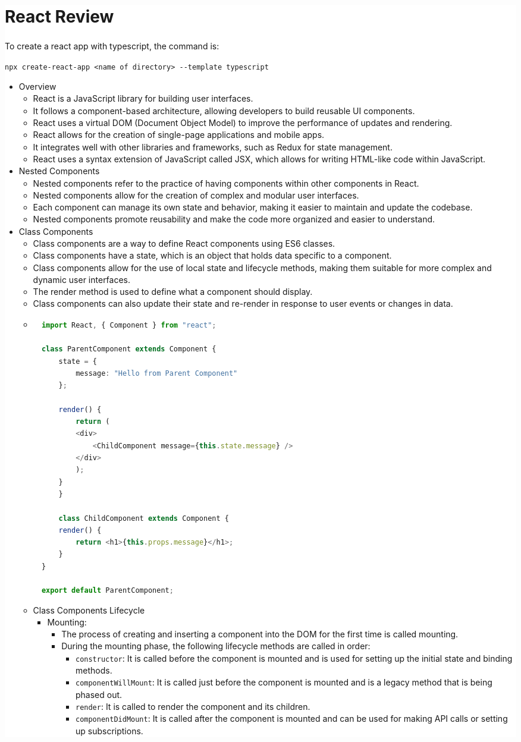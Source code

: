 # React Review

To create a react app with typescript, the command is:

`npx create-react-app <name of directory> --template typescript`

* Overview
    - React is a JavaScript library for building user interfaces.
    - It follows a component-based architecture, allowing developers to build reusable UI components.
    - React uses a virtual DOM (Document Object Model) to improve the performance of updates and rendering.
    - React allows for the creation of single-page applications and mobile apps.
    - It integrates well with other libraries and frameworks, such as Redux for state management.
    - React uses a syntax extension of JavaScript called JSX, which allows for writing HTML-like code within JavaScript.
* Nested Components
    - Nested components refer to the practice of having components within other components in React.
    - Nested components allow for the creation of complex and modular user interfaces.
    - Each component can manage its own state and behavior, making it easier to maintain and update the codebase.
    - Nested components promote reusability and make the code more organized and easier to understand.
* Class Components
    - Class components are a way to define React components using ES6 classes.
    - Class components have a state, which is an object that holds data specific to a component.
    - Class components allow for the use of local state and lifecycle methods, making them suitable for more complex and dynamic user interfaces.
    - The render method is used to define what a component should display.
    - Class components can also update their state and re-render in response to user events or changes in data.
    - ```typescript
        import React, { Component } from "react";

        class ParentComponent extends Component {
            state = {
                message: "Hello from Parent Component"
            };

            render() {
                return (
                <div>
                    <ChildComponent message={this.state.message} />
                </div>
                );
            }
            }

            class ChildComponent extends Component {
            render() {
                return <h1>{this.props.message}</h1>;
            }
        }

        export default ParentComponent;
    - Class Components Lifecycle
        - Mounting:
            - The process of creating and inserting a component into the DOM for the first time is called mounting.
            - During the mounting phase, the following lifecycle methods are called in order:
                - `constructor`: It is called before the component is mounted and is used for setting up the initial state and binding methods.
                - `componentWillMount`: It is called just before the component is mounted and is a legacy method that is being phased out.
                - `render`: It is called to render the component and its children.
                - `componentDidMount`: It is called after the component is mounted and can be used for making API calls or setting up subscriptions.